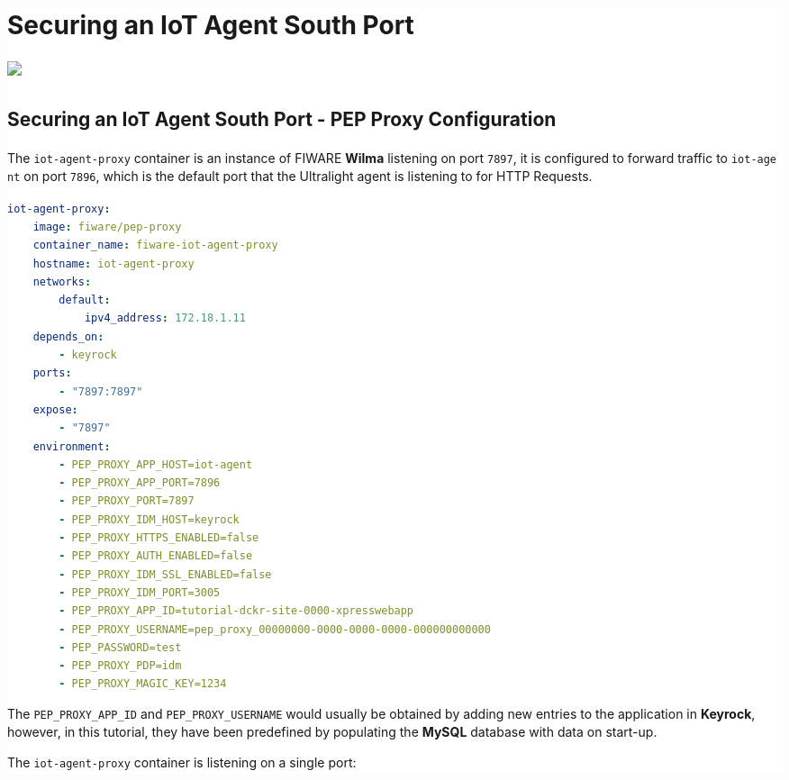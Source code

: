 # Securing an IoT Agent South Port

![](https://fiware.github.io/tutorials.PEP-Proxy/img/pep-proxy-south-port.png)

## Securing an IoT Agent South Port - PEP Proxy Configuration

The `iot-agent-proxy` container is an instance of FIWARE **Wilma** listening on port `7897`, it is configured to forward
traffic to `iot-agent` on port `7896`, which is the default port that the Ultralight agent is listening to for HTTP
Requests.

```yaml
iot-agent-proxy:
    image: fiware/pep-proxy
    container_name: fiware-iot-agent-proxy
    hostname: iot-agent-proxy
    networks:
        default:
            ipv4_address: 172.18.1.11
    depends_on:
        - keyrock
    ports:
        - "7897:7897"
    expose:
        - "7897"
    environment:
        - PEP_PROXY_APP_HOST=iot-agent
        - PEP_PROXY_APP_PORT=7896
        - PEP_PROXY_PORT=7897
        - PEP_PROXY_IDM_HOST=keyrock
        - PEP_PROXY_HTTPS_ENABLED=false
        - PEP_PROXY_AUTH_ENABLED=false
        - PEP_PROXY_IDM_SSL_ENABLED=false
        - PEP_PROXY_IDM_PORT=3005
        - PEP_PROXY_APP_ID=tutorial-dckr-site-0000-xpresswebapp
        - PEP_PROXY_USERNAME=pep_proxy_00000000-0000-0000-0000-000000000000
        - PEP_PASSWORD=test
        - PEP_PROXY_PDP=idm
        - PEP_PROXY_MAGIC_KEY=1234
```

The `PEP_PROXY_APP_ID` and `PEP_PROXY_USERNAME` would usually be obtained by adding new entries to the application in
**Keyrock**, however, in this tutorial, they have been predefined by populating the **MySQL** database with data on
start-up.

The `iot-agent-proxy` container is listening on a single port:
